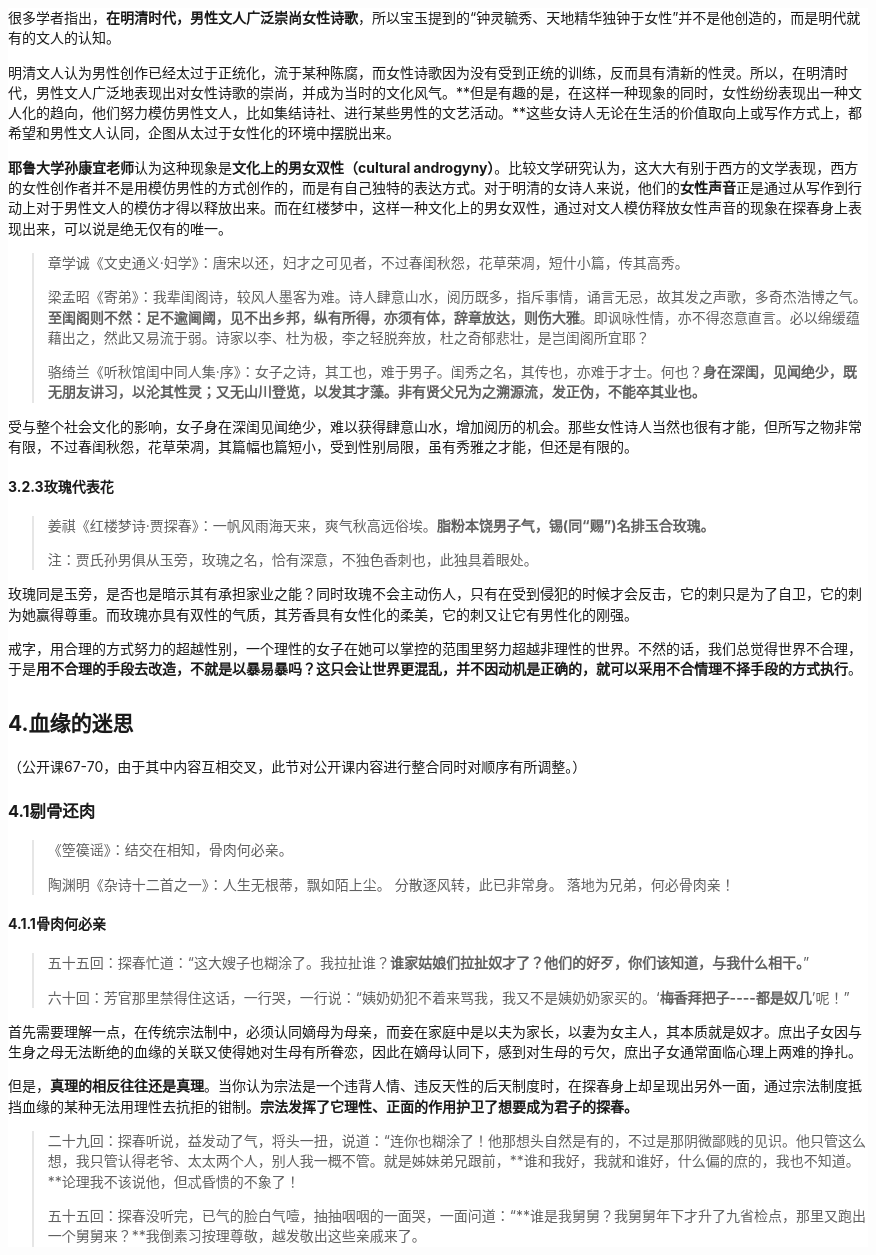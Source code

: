 很多学者指出，**在明清时代，男性文人广泛崇尚女性诗歌**，所以宝玉提到的“钟灵毓秀、天地精华独钟于女性”并不是他创造的，而是明代就有的文人的认知。

明清文人认为男性创作已经太过于正统化，流于某种陈腐，而女性诗歌因为没有受到正统的训练，反而具有清新的性灵。所以，在明清时代，男性文人广泛地表现出对女性诗歌的崇尚，并成为当时的文化风气。**但是有趣的是，在这样一种现象的同时，女性纷纷表现出一种文人化的趋向，他们努力模仿男性文人，比如集结诗社、进行某些男性的文艺活动。**这些女诗人无论在生活的价值取向上或写作方式上，都希望和男性文人认同，企图从太过于女性化的环境中摆脱出来。

**耶鲁大学孙康宜老师**认为这种现象是**文化上的男女双性（cultural androgyny）**。比较文学研究认为，这大大有别于西方的文学表现，西方的女性创作者并不是用模仿男性的方式创作的，而是有自己独特的表达方式。对于明清的女诗人来说，他们的**女性声音**正是通过从写作到行动上对于男性文人的模仿才得以释放出来。而在红楼梦中，这样一种文化上的男女双性，通过对文人模仿释放女性声音的现象在探春身上表现出来，可以说是绝无仅有的唯一。

> 章学诚《文史通义·妇学》：唐宋以还，妇才之可见者，不过春闺秋怨，花草荣凋，短什小篇，传其高秀。
>
> 梁孟昭《寄弟》：我辈闺阁诗，较风人墨客为难。诗人肆意山水，阅历既多，指斥事情，诵言无忌，故其发之声歌，多奇杰浩博之气。**至闺阁则不然：足不逾阃阈，见不出乡邦，纵有所得，亦须有体，辞章放达，则伤大雅**。即讽咏性情，亦不得恣意直言。必以绵缓蕴藉出之，然此又易流于弱。诗家以李、杜为极，李之轻脱奔放，杜之奇郁悲壮，是岂闺阁所宜耶？
>
> 骆绮兰《听秋馆闺中同人集·序》：女子之诗，其工也，难于男子。闺秀之名，其传也，亦难于才士。何也？**身在深闺，见闻绝少，既无朋友讲习，以沦其性灵；又无山川登览，以发其才藻。非有贤父兄为之溯源流，发正伪，不能卒其业也。**

受与整个社会文化的影响，女子身在深闺见闻绝少，难以获得肆意山水，增加阅历的机会。那些女性诗人当然也很有才能，但所写之物非常有限，不过春闺秋怨，花草荣凋，其篇幅也篇短小，受到性别局限，虽有秀雅之才能，但还是有限的。

#### 3.2.3玫瑰代表花

> 姜祺《红楼梦诗·贾探春》：一帆风雨海天来，爽气秋高远俗埃。**脂粉本饶男子气，锡(同“赐”)名排玉合玫瑰。**
>
> 注：贾氏孙男俱从玉旁，玫瑰之名，恰有深意，不独色香刺也，此独具着眼处。

玫瑰同是玉旁，是否也是暗示其有承担家业之能？同时玫瑰不会主动伤人，只有在受到侵犯的时候才会反击，它的刺只是为了自卫，它的刺为她赢得尊重。而玫瑰亦具有双性的气质，其芳香具有女性化的柔美，它的刺又让它有男性化的刚强。

戒字，用合理的方式努力的超越性别，一个理性的女子在她可以掌控的范围里努力超越非理性的世界。不然的话，我们总觉得世界不合理，于是**用不合理的手段去改造，不就是以暴易暴吗？这只会让世界更混乱，并不因动机是正确的，就可以采用不合情理不择手段的方式执行**。

## 4.血缘的迷思

（公开课67-70，由于其中内容互相交叉，此节对公开课内容进行整合同时对顺序有所调整。）

### 4.1剔骨还肉

> 《箜篌谣》：结交在相知，骨肉何必亲。
>
> 陶渊明《杂诗十二首之一》：人生无根蒂，飘如陌上尘。 分散逐风转，此已非常身。 落地为兄弟，何必骨肉亲！

#### 4.1.1骨肉何必亲

> 五十五回：探春忙道：“这大嫂子也糊涂了。我拉扯谁？**谁家姑娘们拉扯奴才了？他们的好歹，你们该知道，与我什么相干。**” 
>
> 六十回：芳官那里禁得住这话，一行哭，一行说：“姨奶奶犯不着来骂我，我又不是姨奶奶家买的。‘**梅香拜把子----都是奴几**’呢！”

首先需要理解一点，在传统宗法制中，必须认同嫡母为母亲，而妾在家庭中是以夫为家长，以妻为女主人，其本质就是奴才。庶出子女因与生身之母无法断绝的血缘的关联又使得她对生母有所眷恋，因此在嫡母认同下，感到对生母的亏欠，庶出子女通常面临心理上两难的挣扎。

但是，**真理的相反往往还是真理**。当你认为宗法是一个违背人情、违反天性的后天制度时，在探春身上却呈现出另外一面，通过宗法制度抵挡血缘的某种无法用理性去抗拒的钳制。**宗法发挥了它理性、正面的作用护卫了想要成为君子的探春。**

> 二十九回：探春听说，益发动了气，将头一扭，说道：“连你也糊涂了！他那想头自然是有的，不过是那阴微鄙贱的见识。他只管这么想，我只管认得老爷、太太两个人，别人我一概不管。就是姊妹弟兄跟前，**谁和我好，我就和谁好，什么偏的庶的，我也不知道。**论理我不该说他，但忒昏愦的不象了！
>
> 五十五回：探春没听完，已气的脸白气噎，抽抽咽咽的一面哭，一面问道：“**谁是我舅舅？我舅舅年下才升了九省检点，那里又跑出一个舅舅来？**我倒素习按理尊敬，越发敬出这些亲戚来了。
